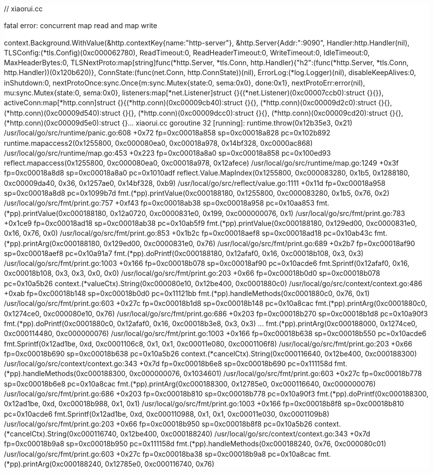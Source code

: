 // xiaorui.cc

fatal error: concurrent map read and map write

context.Background.WithValue(&http.contextKey{name:"http-server"}, &http.Server{Addr:":9090", Handler:http.Handler(nil), TLSConfig:(*tls.Config)(0xc000062780), ReadTimeout:0, ReadHeaderTimeout:0, WriteTimeout:0, IdleTimeout:0, MaxHeaderBytes:0, TLSNextProto:map[string]func(*http.Server, *tls.Conn, http.Handler){"h2":(func(*http.Server, *tls.Conn, http.Handler))(0x120b620)}, ConnState:(func(net.Conn, http.ConnState))(nil), ErrorLog:(*log.Logger)(nil), disableKeepAlives:0, inShutdown:0, nextProtoOnce:sync.Once{m:sync.Mutex{state:0, sema:0x0}, done:0x1}, nextProtoErr:error(nil), mu:sync.Mutex{state:0, sema:0x0}, listeners:map[*net.Listener]struct {}{(*net.Listener)(0xc00007ccb0):struct {}{}}, activeConn:map[*http.conn]struct {}{(*http.conn)(0xc00009cb40):struct {}{}, (*http.conn)(0xc00009d2c0):struct {}{}, (*http.conn)(0xc00009d540):struct {}{}, (*http.conn)(0xc00009dcc0):struct {}{}, (*http.conn)(0xc00009cd20):struct {}{}, (*http.conn)(0xc00009d5e0):struct {}...
xiaorui.cc
goroutine 32 [running]:
runtime.throw(0x12b35e3, 0x21)
        /usr/local/go/src/runtime/panic.go:608 +0x72 fp=0xc00018a858 sp=0xc00018a828 pc=0x102b892
runtime.mapaccess2(0x1255800, 0xc000080ea0, 0xc00018a978, 0x14bf328, 0xc0000ac868)
        /usr/local/go/src/runtime/map.go:453 +0x223 fp=0xc00018a8a0 sp=0xc00018a858 pc=0x100ed93
reflect.mapaccess(0x1255800, 0xc000080ea0, 0xc00018a978, 0x12afece)
        /usr/local/go/src/runtime/map.go:1249 +0x3f fp=0xc00018a8d8 sp=0xc00018a8a0 pc=0x1010adf
reflect.Value.MapIndex(0x1255800, 0xc000083280, 0x1b5, 0x1288180, 0xc00009da40, 0x36, 0x1257ae0, 0x14bf328, 0xb9)
        /usr/local/go/src/reflect/value.go:1111 +0x11d fp=0xc00018a958 sp=0xc00018a8d8 pc=0x1099b7d
fmt.(*pp).printValue(0xc000188180, 0x1255800, 0xc000083280, 0x1b5, 0x76, 0x2)
        /usr/local/go/src/fmt/print.go:757 +0xf43 fp=0xc00018ab38 sp=0xc00018a958 pc=0x10aa853
fmt.(*pp).printValue(0xc000188180, 0x12a0720, 0xc0000831e0, 0x199, 0xc000000076, 0x1)
        /usr/local/go/src/fmt/print.go:783 +0x1ce9 fp=0xc00018ad18 sp=0xc00018ab38 pc=0x10ab5f9
fmt.(*pp).printValue(0xc000188180, 0x129ed00, 0xc0000831e0, 0x16, 0x76, 0x0)
        /usr/local/go/src/fmt/print.go:853 +0x1b2c fp=0xc00018aef8 sp=0xc00018ad18 pc=0x10ab43c
fmt.(*pp).printArg(0xc000188180, 0x129ed00, 0xc0000831e0, 0x76)
        /usr/local/go/src/fmt/print.go:689 +0x2b7 fp=0xc00018af90 sp=0xc00018aef8 pc=0x10a91a7
fmt.(*pp).doPrintf(0xc000188180, 0x12afaf0, 0x16, 0xc00018b108, 0x3, 0x3)
        /usr/local/go/src/fmt/print.go:1003 +0x166 fp=0xc00018b078 sp=0xc00018af90 pc=0x10acde6
fmt.Sprintf(0x12afaf0, 0x16, 0xc00018b108, 0x3, 0x3, 0x0, 0x0)
        /usr/local/go/src/fmt/print.go:203 +0x66 fp=0xc00018b0d0 sp=0xc00018b078 pc=0x10a5b26
context.(*valueCtx).String(0xc000080e10, 0x12be400, 0xc0001880c0)
        /usr/local/go/src/context/context.go:486 +0xab fp=0xc00018b148 sp=0xc00018b0d0 pc=0x11121bb
fmt.(*pp).handleMethods(0xc0001880c0, 0x76, 0x1)
        /usr/local/go/src/fmt/print.go:603 +0x27c fp=0xc00018b1d8 sp=0xc00018b148 pc=0x10a8cac
fmt.(*pp).printArg(0xc0001880c0, 0x1274ce0, 0xc000080e10, 0x76)
        /usr/local/go/src/fmt/print.go:686 +0x203 fp=0xc00018b270 sp=0xc00018b1d8 pc=0x10a90f3
fmt.(*pp).doPrintf(0xc0001880c0, 0x12afaf0, 0x16, 0xc00018b3e8, 0x3, 0x3)
...
fmt.(*pp).printArg(0xc000188000, 0x1274ce0, 0xc000114480, 0xc000000076)
        /usr/local/go/src/fmt/print.go:1003 +0x166 fp=0xc00018b638 sp=0xc00018b550 pc=0x10acde6
fmt.Sprintf(0x12ad1be, 0xd, 0xc0001106c8, 0x1, 0x1, 0xc00011e080, 0xc0001106f8)
        /usr/local/go/src/fmt/print.go:203 +0x66 fp=0xc00018b690 sp=0xc00018b638 pc=0x10a5b26
context.(*cancelCtx).String(0xc000116640, 0x12be400, 0xc000188300)
        /usr/local/go/src/context/context.go:343 +0x7d fp=0xc00018b6e8 sp=0xc00018b690 pc=0x111158d
fmt.(*pp).handleMethods(0xc000188300, 0xc000000076, 0x1034601)
        /usr/local/go/src/fmt/print.go:603 +0x27c fp=0xc00018b778 sp=0xc00018b6e8 pc=0x10a8cac
fmt.(*pp).printArg(0xc000188300, 0x12785e0, 0xc000116640, 0xc000000076)
        /usr/local/go/src/fmt/print.go:686 +0x203 fp=0xc00018b810 sp=0xc00018b778 pc=0x10a90f3
fmt.(*pp).doPrintf(0xc000188300, 0x12ad1be, 0xd, 0xc00018b988, 0x1, 0x1)
        /usr/local/go/src/fmt/print.go:1003 +0x166 fp=0xc00018b8f8 sp=0xc00018b810 pc=0x10acde6
fmt.Sprintf(0x12ad1be, 0xd, 0xc000110988, 0x1, 0x1, 0xc00011e030, 0xc0001109b8)
        /usr/local/go/src/fmt/print.go:203 +0x66 fp=0xc00018b950 sp=0xc00018b8f8 pc=0x10a5b26
context.(*cancelCtx).String(0xc000116740, 0x12be400, 0xc000188240)
        /usr/local/go/src/context/context.go:343 +0x7d fp=0xc00018b9a8 sp=0xc00018b950 pc=0x111158d
fmt.(*pp).handleMethods(0xc000188240, 0x76, 0xc000080c01)
        /usr/local/go/src/fmt/print.go:603 +0x27c fp=0xc00018ba38 sp=0xc00018b9a8 pc=0x10a8cac
fmt.(*pp).printArg(0xc000188240, 0x12785e0, 0xc000116740, 0x76)